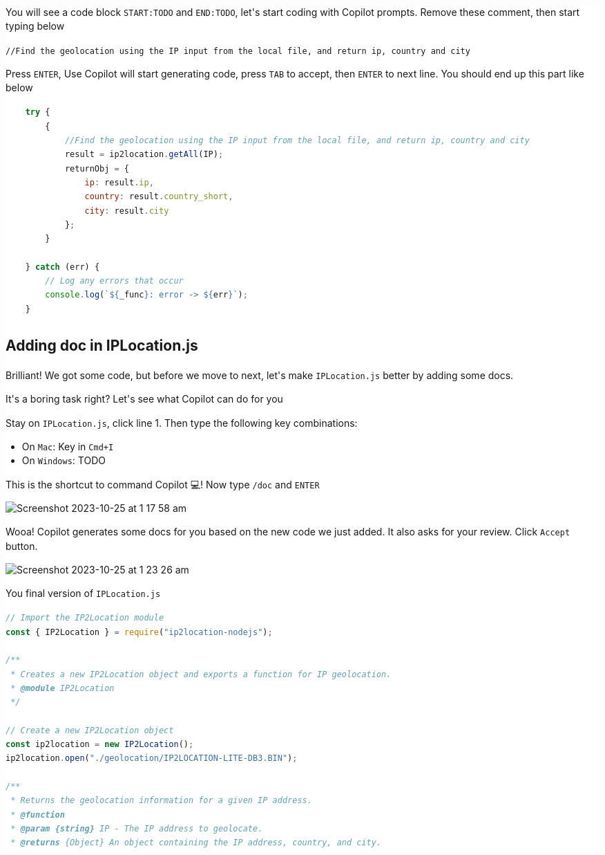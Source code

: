 You will see a code block `START:TODO` and `END:TODO`, let's start coding with Copilot prompts. Remove these comment, then start typing below
```
//Find the geolocation using the IP input from the local file, and return ip, country and city
```

Press `ENTER`, Use Copilot will start generating code, press `TAB` to accept, then `ENTER` to next line. You should end up this part like below
```javascript
    try {        
        {
            //Find the geolocation using the IP input from the local file, and return ip, country and city
            result = ip2location.getAll(IP);
            returnObj = {
                ip: result.ip,
                country: result.country_short,
                city: result.city
            };
        }        

    } catch (err) {
        // Log any errors that occur
        console.log(`${_func}: error -> ${err}`);
    }
```

## Adding doc in IPLocation.js

Brilliant! We got some code, but before we move to next, let's make `IPLocation.js` better by adding some docs.

It's a boring task right? Let's see what Copilot can do for you

Stay on `IPLocation.js`, click line 1. Then type the following key combinations:
- On `Mac`: Key in `Cmd+I`
- On `Windows`: TODO

This is the shortcut to command Copilot 💻! Now type `/doc` and `ENTER`

![Screenshot 2023-10-25 at 1 17 58 am](https://github.com/dhruvg20-copilot/Copilot-Dev-Practices/assets/61316020/ae99b1b5-c899-4b78-a3b1-e074a0117ae1)

Wooa! Copilot generates some docs for you based on the new code we just added. It also asks for your review. Click `Accept` button. 

![Screenshot 2023-10-25 at 1 23 26 am](https://github.com/dhruvg20-copilot/Copilot-Dev-Practices/assets/61316020/68a411e4-fe22-45be-942b-aabee0f7492a)

You final version of `IPLocation.js`

```javascript
// Import the IP2Location module
const { IP2Location } = require("ip2location-nodejs");

/**
 * Creates a new IP2Location object and exports a function for IP geolocation.
 * @module IP2Location
 */

// Create a new IP2Location object
const ip2location = new IP2Location();
ip2location.open("./geolocation/IP2LOCATION-LITE-DB3.BIN");

/**
 * Returns the geolocation information for a given IP address.
 * @function
 * @param {string} IP - The IP address to geolocate.
 * @returns {Object} An object containing the IP address, country, and city.
```